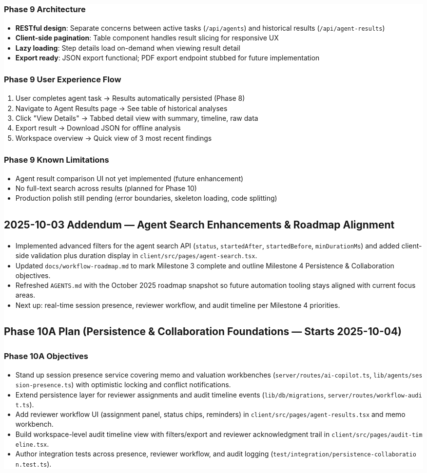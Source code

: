 ### Phase 9 Architecture

- **RESTful design**: Separate concerns between active tasks (`/api/agents`) and historical results (`/api/agent-results`)
- **Client-side pagination**: Table component handles result slicing for responsive UX
- **Lazy loading**: Step details load on-demand when viewing result detail
- **Export ready**: JSON export functional; PDF export endpoint stubbed for future implementation

### Phase 9 User Experience Flow

1. User completes agent task → Results automatically persisted (Phase 8)
2. Navigate to Agent Results page → See table of historical analyses
3. Click "View Details" → Tabbed detail view with summary, timeline, raw data
4. Export result → Download JSON for offline analysis
5. Workspace overview → Quick view of 3 most recent findings

### Phase 9 Known Limitations

- Agent result comparison UI not yet implemented (future enhancement)
- No full-text search across results (planned for Phase 10)
- Production polish still pending (error boundaries, skeleton loading, code splitting)

## 2025-10-03 Addendum — Agent Search Enhancements & Roadmap Alignment

- Implemented advanced filters for the agent search API (`status`, `startedAfter`, `startedBefore`, `minDurationMs`) and added client-side validation plus duration display in `client/src/pages/agent-search.tsx`.
- Updated `docs/workflow-roadmap.md` to mark Milestone 3 complete and outline Milestone 4 Persistence & Collaboration objectives.
- Refreshed `AGENTS.md` with the October 2025 roadmap snapshot so future automation tooling stays aligned with current focus areas.
- Next up: real-time session presence, reviewer workflow, and audit timeline per Milestone 4 priorities.

## Phase 10A Plan (Persistence & Collaboration Foundations — Starts 2025-10-04)

### Phase 10A Objectives

- Stand up session presence service covering memo and valuation workbenches (`server/routes/ai-copilot.ts`, `lib/agents/session-presence.ts`) with optimistic locking and conflict notifications.
- Extend persistence layer for reviewer assignments and audit timeline events (`lib/db/migrations`, `server/routes/workflow-audit.ts`).
- Add reviewer workflow UI (assignment panel, status chips, reminders) in `client/src/pages/agent-results.tsx` and memo workbench.
- Build workspace-level audit timeline view with filters/export and reviewer acknowledgment trail in `client/src/pages/audit-timeline.tsx`.
- Author integration tests across presence, reviewer workflow, and audit logging (`test/integration/persistence-collaboration.test.ts`).

